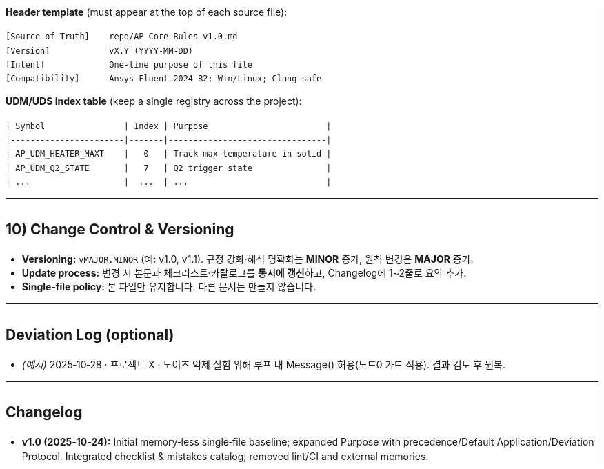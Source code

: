 **Header template** (must appear at the top of each source file):

```
[Source of Truth]    repo/AP_Core_Rules_v1.0.md
[Version]            vX.Y (YYYY-MM-DD)
[Intent]             One‑line purpose of this file
[Compatibility]      Ansys Fluent 2024 R2; Win/Linux; Clang‑safe
```

**UDM/UDS index table** (keep a single registry across the project):

```
| Symbol                | Index | Purpose                        |
|-----------------------|-------|--------------------------------|
| AP_UDM_HEATER_MAXT    |   0   | Track max temperature in solid |
| AP_UDM_Q2_STATE       |   7   | Q2 trigger state               |
| ...                   |  ...  | ...                            |
```

---

## 10) Change Control & Versioning

* **Versioning:** `vMAJOR.MINOR` (예: v1.0, v1.1). 규정 강화·해석 명확화는 **MINOR** 증가, 원칙 변경은 **MAJOR** 증가.
* **Update process:** 변경 시 본문과 체크리스트·카탈로그를 **동시에 갱신**하고, Changelog에 1~2줄로 요약 추가.
* **Single‑file policy:** 본 파일만 유지합니다. 다른 문서는 만들지 않습니다.

---

## Deviation Log (optional)

* *(예시)* 2025‑10‑28 · 프로젝트 X · 노이즈 억제 실험 위해 루프 내 Message() 허용(노드0 가드 적용). 결과 검토 후 원복.

---

## Changelog

* **v1.0 (2025‑10‑24):** Initial memory‑less single‑file baseline; expanded Purpose with precedence/Default Application/Deviation Protocol. Integrated checklist & mistakes catalog; removed lint/CI and external memories.

